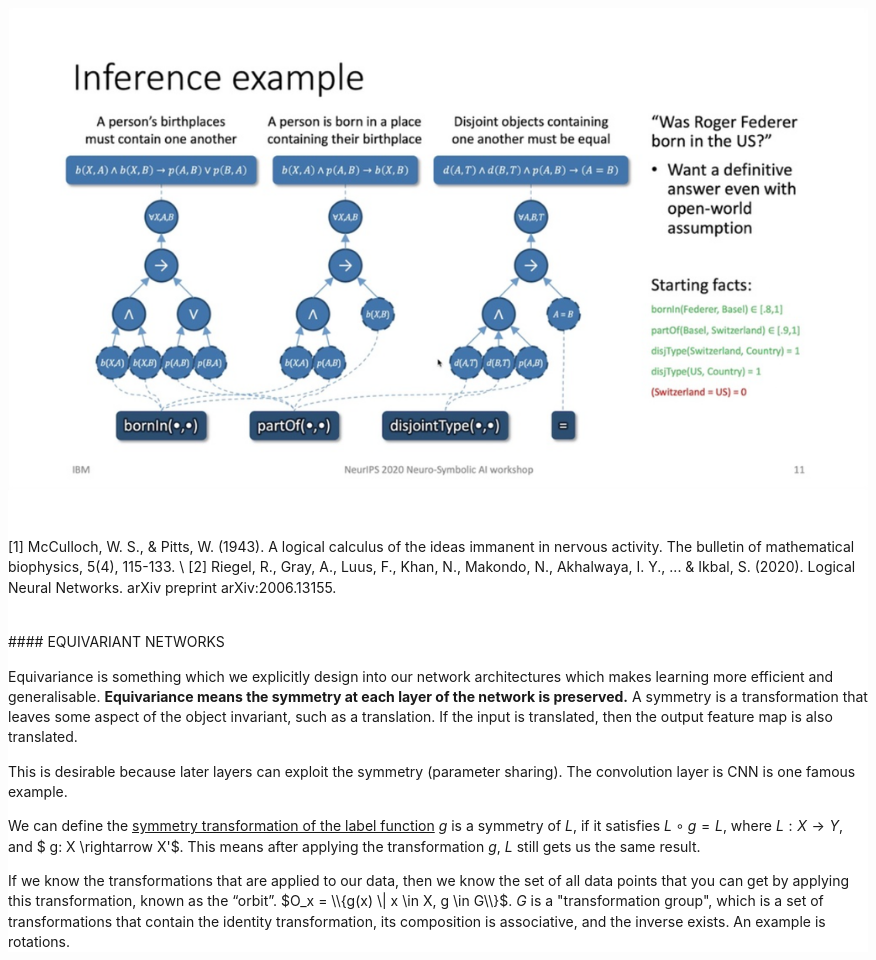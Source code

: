 ![image](/assets/logicalNN.png)


[1] McCulloch, W. S., & Pitts, W. (1943). A logical calculus of the ideas immanent in nervous activity. The bulletin of mathematical biophysics, 5(4), 115-133. \\
[2] Riegel, R., Gray, A., Luus, F., Khan, N., Makondo, N., Akhalwaya, I. Y., ... & Ikbal, S.
(2020). Logical Neural Networks. arXiv preprint arXiv:2006.13155.

<br>
#### EQUIVARIANT NETWORKS

Equivariance is something which we explicitly design into our network architectures which makes
learning more efficient and generalisable. **Equivariance means the symmetry at each layer of the
network is preserved.** A symmetry is a transformation that leaves some aspect of the object
invariant, such as a translation. If the input is translated, then the output feature map is
also translated. 

This is desirable because later layers can exploit the symmetry (parameter sharing). The
convolution layer is CNN is one famous example. 

We can define the <u>symmetry transformation of the label function</u>  $g$ is a symmetry of
$L$, if it satisfies  $L \circ g = L$, where $L: X \rightarrow Y$, and $  g: X \rightarrow
X'$. This means after applying the transformation $g$, $L$ still gets us the same result.

If we know the transformations that are applied to our data, then we know the set of all data
points that you can get by applying this transformation, known as the “orbit”. $O_x = \\{g(x)
\| x \in X, g \in G\\}$. $G$ is a "transformation group", which is a set of transformations that
contain the identity transformation, its composition is associative, and the inverse exists. An
example is rotations. 
